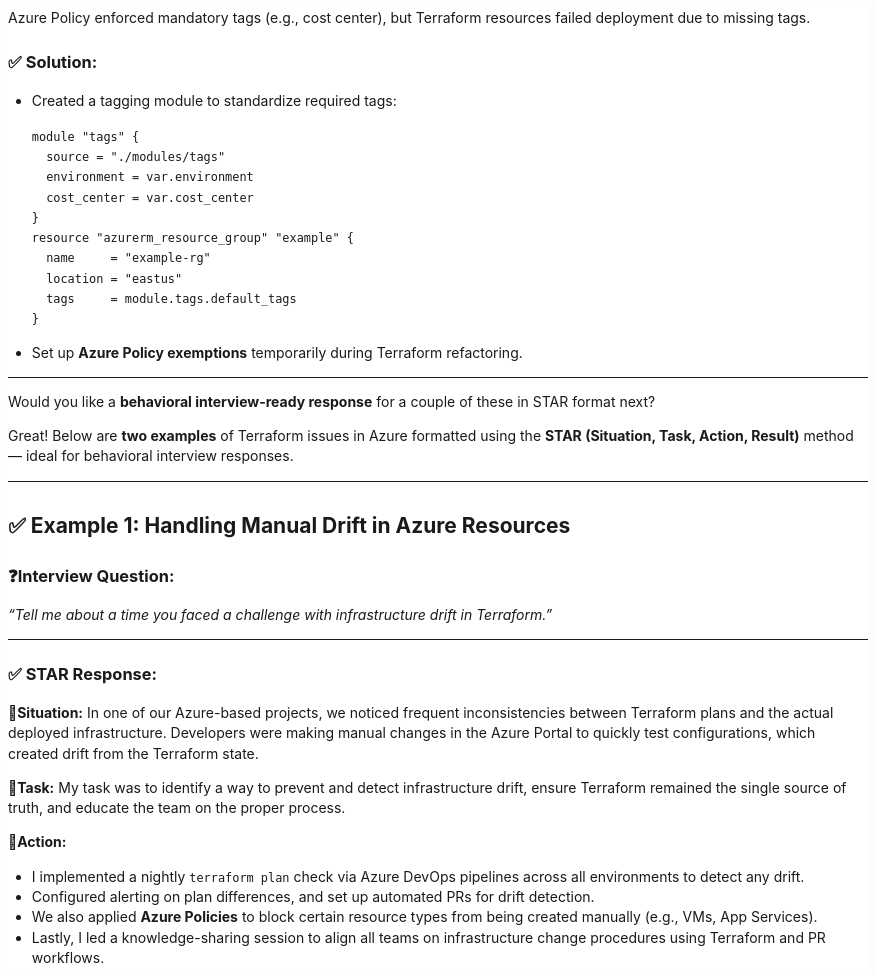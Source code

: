 Azure Policy enforced mandatory tags (e.g., cost center), but Terraform resources failed deployment due to missing tags.

### ✅ Solution:

* Created a tagging module to standardize required tags:

  ```hcl
  module "tags" {
    source = "./modules/tags"
    environment = var.environment
    cost_center = var.cost_center
  }
  resource "azurerm_resource_group" "example" {
    name     = "example-rg"
    location = "eastus"
    tags     = module.tags.default_tags
  }
  ```
* Set up **Azure Policy exemptions** temporarily during Terraform refactoring.

---

Would you like a **behavioral interview-ready response** for a couple of these in STAR format next?

Great! Below are **two examples** of Terraform issues in Azure formatted using the **STAR (Situation, Task, Action, Result)** method — ideal for behavioral interview responses.

---

## ✅ **Example 1: Handling Manual Drift in Azure Resources**

### ❓**Interview Question**:

*“Tell me about a time you faced a challenge with infrastructure drift in Terraform.”*

---

### ✅ **STAR Response:**

**🔹Situation:**
In one of our Azure-based projects, we noticed frequent inconsistencies between Terraform plans and the actual deployed infrastructure. Developers were making manual changes in the Azure Portal to quickly test configurations, which created drift from the Terraform state.

**🔹Task:**
My task was to identify a way to prevent and detect infrastructure drift, ensure Terraform remained the single source of truth, and educate the team on the proper process.

**🔹Action:**

* I implemented a nightly `terraform plan` check via Azure DevOps pipelines across all environments to detect any drift.
* Configured alerting on plan differences, and set up automated PRs for drift detection.
* We also applied **Azure Policies** to block certain resource types from being created manually (e.g., VMs, App Services).
* Lastly, I led a knowledge-sharing session to align all teams on infrastructure change procedures using Terraform and PR workflows.
